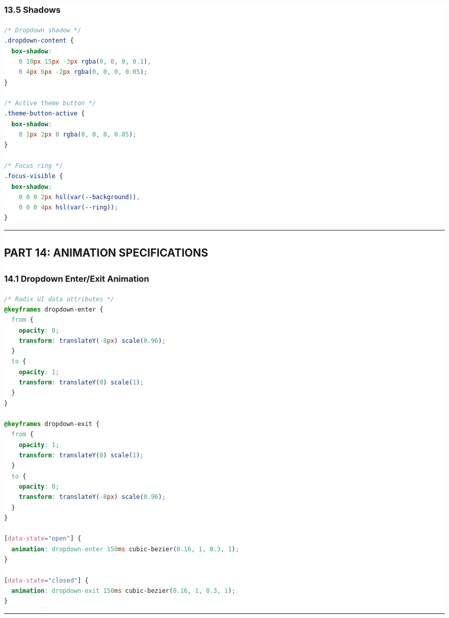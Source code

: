 
### 13.5 Shadows

```css
/* Dropdown shadow */
.dropdown-content {
  box-shadow: 
    0 10px 15px -3px rgba(0, 0, 0, 0.1),
    0 4px 6px -2px rgba(0, 0, 0, 0.05);
}

/* Active theme button */
.theme-button-active {
  box-shadow: 
    0 1px 2px 0 rgba(0, 0, 0, 0.05);
}

/* Focus ring */
.focus-visible {
  box-shadow: 
    0 0 0 2px hsl(var(--background)),
    0 0 0 4px hsl(var(--ring));
}
```

---

## PART 14: ANIMATION SPECIFICATIONS

### 14.1 Dropdown Enter/Exit Animation

```css
/* Radix UI data attributes */
@keyframes dropdown-enter {
  from {
    opacity: 0;
    transform: translateY(-8px) scale(0.96);
  }
  to {
    opacity: 1;
    transform: translateY(0) scale(1);
  }
}

@keyframes dropdown-exit {
  from {
    opacity: 1;
    transform: translateY(0) scale(1);
  }
  to {
    opacity: 0;
    transform: translateY(-8px) scale(0.96);
  }
}

[data-state="open"] {
  animation: dropdown-enter 150ms cubic-bezier(0.16, 1, 0.3, 1);
}

[data-state="closed"] {
  animation: dropdown-exit 150ms cubic-bezier(0.16, 1, 0.3, 1);
}
```

---